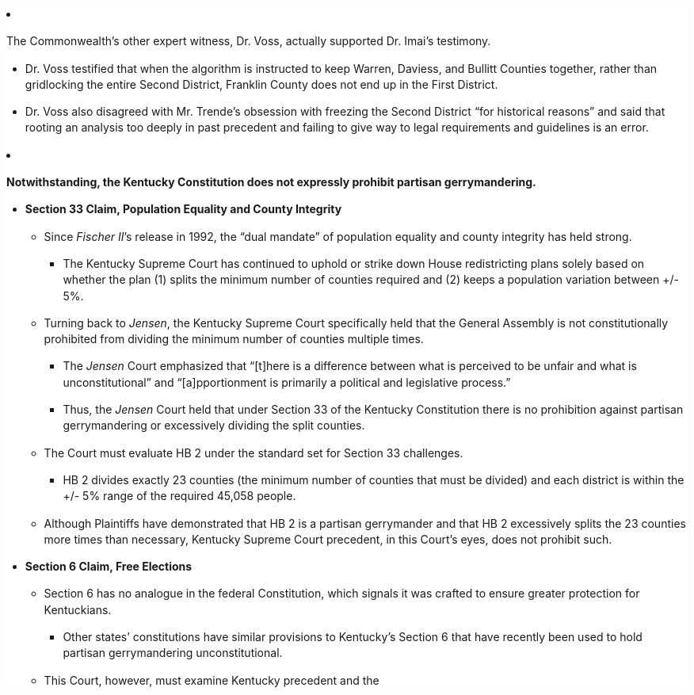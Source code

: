 </ul></li>
<li><p>The Commonwealth’s other expert witness, Dr. Voss, actually
supported Dr. Imai’s testimony.</p>
<ul>
<li><p>Dr. Voss testified that when the algorithm is instructed to keep
Warren, Daviess, and Bullitt Counties together, rather than gridlocking
the entire Second District, Franklin County does not end up in the First
District.</p></li>
<li><p>Dr. Voss also disagreed with Mr. Trende’s obsession with freezing
the Second District “for historical reasons” and said that rooting an
analysis too deeply in past precedent and failing to give way to legal
requirements and guidelines is an error.</p></li>
</ul></li>
</ul></li>
</ul></li>
<li><p><strong>Notwithstanding, the Kentucky Constitution does not
expressly prohibit partisan gerrymandering.</strong></p>
<ul>
<li><p><strong>Section 33 Claim, Population Equality and County
Integrity</strong></p>
<ul>
<li><p>Since <em>Fischer II</em>’s release in 1992, the “dual mandate”
of population equality and county integrity has held strong.</p>
<ul>
<li><p>The Kentucky Supreme Court has continued to uphold or strike down
House redistricting plans solely based on whether the plan (1) splits
the minimum number of counties required and (2) keeps a population
variation between +/- 5%.</p></li>
</ul></li>
<li><p>Turning back to <em>Jensen</em>, the Kentucky Supreme Court
specifically held that the General Assembly is not constitutionally
prohibited from dividing the minimum number of counties multiple
times.</p>
<ul>
<li><p>The <em>Jensen</em> Court emphasized that “[t]here is a
difference between what is perceived to be unfair and what is
unconstitutional” and “[a]pportionment is primarily a political and
legislative process.”</p></li>
<li><p>Thus, the <em>Jensen</em> Court held that under Section 33 of the
Kentucky Constitution there is no prohibition against partisan
gerrymandering or excessively dividing the split counties.</p></li>
</ul></li>
<li><p>The Court must evaluate HB 2 under the standard set for Section
33 challenges.</p>
<ul>
<li><p>HB 2 divides exactly 23 counties (the minimum number of counties
that must be divided) and each district is within the +/- 5% range of
the required 45,058 people.</p></li>
</ul></li>
<li><p>Although Plaintiffs have demonstrated that HB 2 is a partisan
gerrymander and that HB 2 excessively splits the 23 counties more times
than necessary, Kentucky Supreme Court precedent, in this Court’s eyes,
does not prohibit such.</p></li>
</ul></li>
<li><p><strong>Section 6 Claim, Free Elections</strong></p>
<ul>
<li><p>Section 6 has no analogue in the federal Constitution, which
signals it was crafted to ensure greater protection for Kentuckians.</p>
<ul>
<li><p>Other states’ constitutions have similar provisions to Kentucky’s
Section 6 that have recently been used to hold partisan gerrymandering
unconstitutional.</p></li>
</ul></li>
<li><p>This Court, however, must examine Kentucky precedent and the